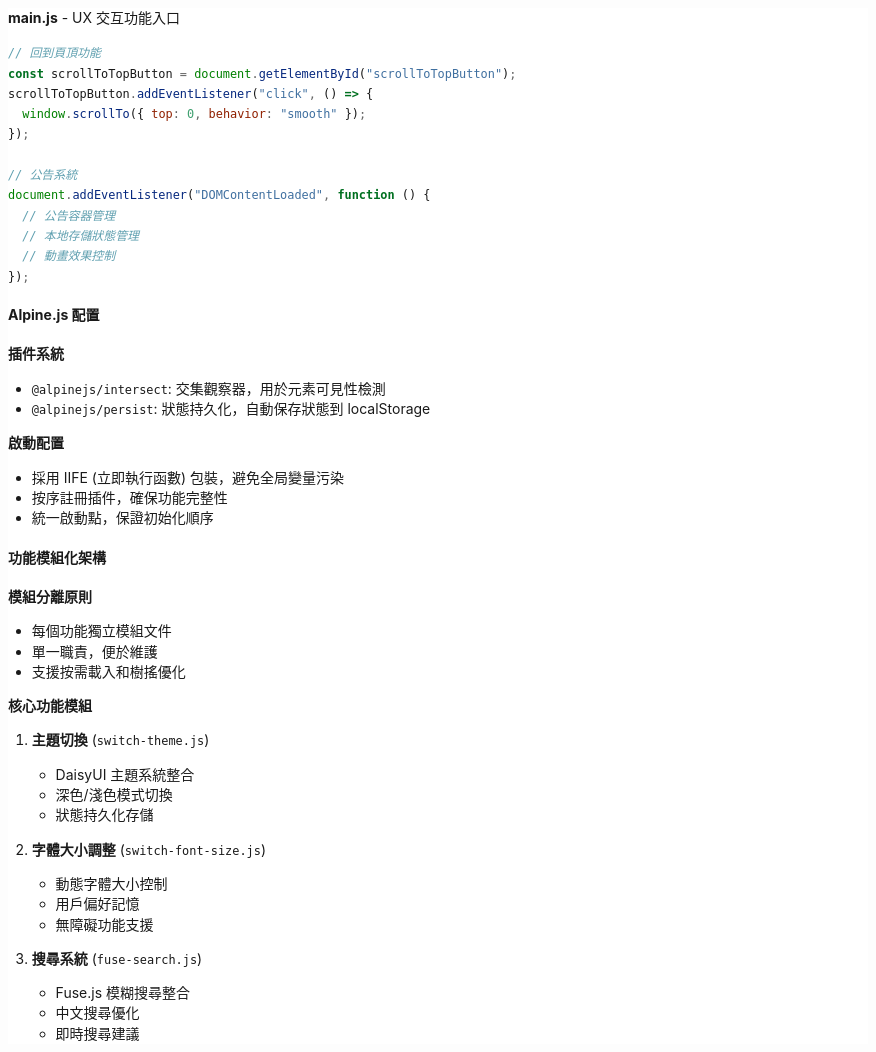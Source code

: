 ```javascript
```

**main.js** - UX 交互功能入口

```javascript
// 回到頁頂功能
const scrollToTopButton = document.getElementById("scrollToTopButton");
scrollToTopButton.addEventListener("click", () => {
  window.scrollTo({ top: 0, behavior: "smooth" });
});

// 公告系統
document.addEventListener("DOMContentLoaded", function () {
  // 公告容器管理
  // 本地存儲狀態管理
  // 動畫效果控制
});
```

#### Alpine.js 配置

**插件系統**

- `@alpinejs/intersect`: 交集觀察器，用於元素可見性檢測
- `@alpinejs/persist`: 狀態持久化，自動保存狀態到 localStorage

**啟動配置**

- 採用 IIFE (立即執行函數) 包裝，避免全局變量污染
- 按序註冊插件，確保功能完整性
- 統一啟動點，保證初始化順序

#### 功能模組化架構

**模組分離原則**

- 每個功能獨立模組文件
- 單一職責，便於維護
- 支援按需載入和樹搖優化

**核心功能模組**

1. **主題切換** (`switch-theme.js`)
   - DaisyUI 主題系統整合
   - 深色/淺色模式切換
   - 狀態持久化存儲

2. **字體大小調整** (`switch-font-size.js`)
   - 動態字體大小控制
   - 用戶偏好記憶
   - 無障礙功能支援

3. **搜尋系統** (`fuse-search.js`)
   - Fuse.js 模糊搜尋整合
   - 中文搜尋優化
   - 即時搜尋建議
